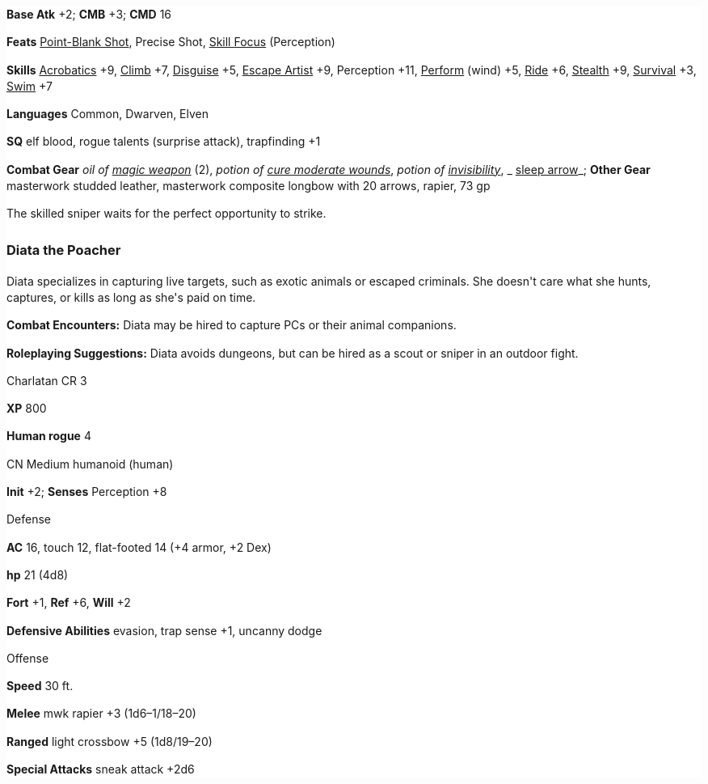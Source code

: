 **Base Atk** +2; **CMB** +3; **CMD** 16

**Feats** [Point-Blank Shot](feats.md#_point-blank-shot), Precise Shot, [Skill Focus](feats.md#_skill-focus) (Perception)

**Skills** [Acrobatics](skills/acrobatics.md#_acrobatics) +9, [Climb](skills/climb.md#_climb) +7, [Disguise](skills/disguise.md#_disguise) +5, [Escape Artist](skills/escapeArtist.md#_escape-artist) +9, Perception +11, [Perform](skills/perform.md#_perform) (wind) +5, [Ride](skills/ride.md#_ride) +6, [Stealth](skills/stealth.md#_stealth) +9, [Survival](skills/survival.md#_survival) +3, [Swim](skills/swim.md#_swim) +7

**Languages** Common, Dwarven, Elven

**SQ** elf blood, rogue talents (surprise attack), trapfinding +1

**Combat Gear** _oil of [magic weapon](spells/magicWeapon.md#_magic-weapon)_ (2), _potion of [cure moderate wounds](spells/cureModerateWounds.md#_cure-moderate-wounds)_, _potion of [invisibility](spells/invisibility.md#_invisibility)_, _ [sleep arrow](magicItems/weapons.md#_sleep-arrow)_; **Other Gear** masterwork studded leather, masterwork composite longbow with 20 arrows, rapier, 73 gp

The skilled sniper waits for the perfect opportunity to strike.

### Diata the Poacher

Diata specializes in capturing live targets, such as exotic animals or escaped criminals. She doesn't care what she hunts, captures, or kills as long as she's paid on time.

**Combat Encounters:** Diata may be hired to capture PCs or their animal companions.

**Roleplaying Suggestions:** Diata avoids dungeons, but can be hired as a scout or sniper in an outdoor fight.

Charlatan CR 3

**XP** 800

**Human rogue** 4

CN Medium humanoid (human)

**Init** +2; **Senses** Perception +8

Defense

**AC** 16, touch 12, flat-footed 14 (+4 armor, +2 Dex)

**hp** 21 (4d8)

**Fort** +1, **Ref** +6, **Will** +2

**Defensive Abilities** evasion, trap sense +1, uncanny dodge

Offense

**Speed** 30 ft.

**Melee** mwk rapier +3 (1d6–1/18–20)

**Ranged** light crossbow +5 (1d8/19–20)

**Special Attacks** sneak attack +2d6
